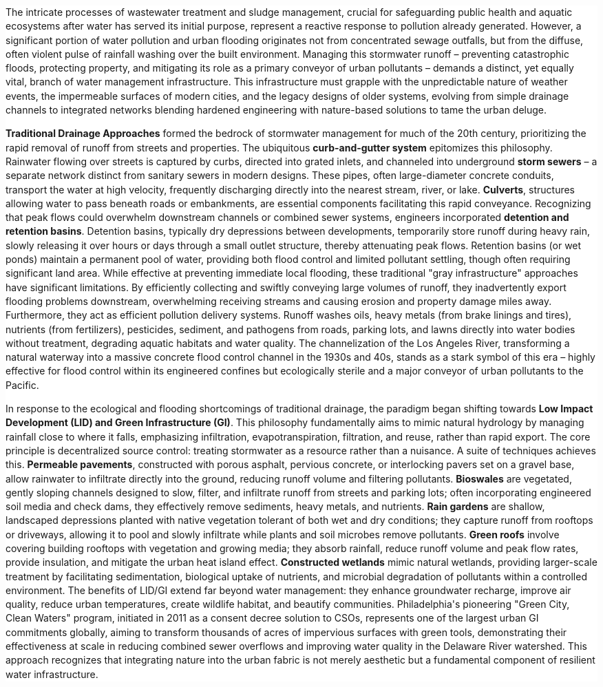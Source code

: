 The intricate processes of wastewater treatment and sludge management, crucial for safeguarding public health and aquatic ecosystems after water has served its initial purpose, represent a reactive response to pollution already generated. However, a significant portion of water pollution and urban flooding originates not from concentrated sewage outfalls, but from the diffuse, often violent pulse of rainfall washing over the built environment. Managing this stormwater runoff – preventing catastrophic floods, protecting property, and mitigating its role as a primary conveyor of urban pollutants – demands a distinct, yet equally vital, branch of water management infrastructure. This infrastructure must grapple with the unpredictable nature of weather events, the impermeable surfaces of modern cities, and the legacy designs of older systems, evolving from simple drainage channels to integrated networks blending hardened engineering with nature-based solutions to tame the urban deluge.

**Traditional Drainage Approaches** formed the bedrock of stormwater management for much of the 20th century, prioritizing the rapid removal of runoff from streets and properties. The ubiquitous **curb-and-gutter system** epitomizes this philosophy. Rainwater flowing over streets is captured by curbs, directed into grated inlets, and channeled into underground **storm sewers** – a separate network distinct from sanitary sewers in modern designs. These pipes, often large-diameter concrete conduits, transport the water at high velocity, frequently discharging directly into the nearest stream, river, or lake. **Culverts**, structures allowing water to pass beneath roads or embankments, are essential components facilitating this rapid conveyance. Recognizing that peak flows could overwhelm downstream channels or combined sewer systems, engineers incorporated **detention and retention basins**. Detention basins, typically dry depressions between developments, temporarily store runoff during heavy rain, slowly releasing it over hours or days through a small outlet structure, thereby attenuating peak flows. Retention basins (or wet ponds) maintain a permanent pool of water, providing both flood control and limited pollutant settling, though often requiring significant land area. While effective at preventing immediate local flooding, these traditional "gray infrastructure" approaches have significant limitations. By efficiently collecting and swiftly conveying large volumes of runoff, they inadvertently export flooding problems downstream, overwhelming receiving streams and causing erosion and property damage miles away. Furthermore, they act as efficient pollution delivery systems. Runoff washes oils, heavy metals (from brake linings and tires), nutrients (from fertilizers), pesticides, sediment, and pathogens from roads, parking lots, and lawns directly into water bodies without treatment, degrading aquatic habitats and water quality. The channelization of the Los Angeles River, transforming a natural waterway into a massive concrete flood control channel in the 1930s and 40s, stands as a stark symbol of this era – highly effective for flood control within its engineered confines but ecologically sterile and a major conveyor of urban pollutants to the Pacific.

In response to the ecological and flooding shortcomings of traditional drainage, the paradigm began shifting towards **Low Impact Development (LID) and Green Infrastructure (GI)**. This philosophy fundamentally aims to mimic natural hydrology by managing rainfall close to where it falls, emphasizing infiltration, evapotranspiration, filtration, and reuse, rather than rapid export. The core principle is decentralized source control: treating stormwater as a resource rather than a nuisance. A suite of techniques achieves this. **Permeable pavements**, constructed with porous asphalt, pervious concrete, or interlocking pavers set on a gravel base, allow rainwater to infiltrate directly into the ground, reducing runoff volume and filtering pollutants. **Bioswales** are vegetated, gently sloping channels designed to slow, filter, and infiltrate runoff from streets and parking lots; often incorporating engineered soil media and check dams, they effectively remove sediments, heavy metals, and nutrients. **Rain gardens** are shallow, landscaped depressions planted with native vegetation tolerant of both wet and dry conditions; they capture runoff from rooftops or driveways, allowing it to pool and slowly infiltrate while plants and soil microbes remove pollutants. **Green roofs** involve covering building rooftops with vegetation and growing media; they absorb rainfall, reduce runoff volume and peak flow rates, provide insulation, and mitigate the urban heat island effect. **Constructed wetlands** mimic natural wetlands, providing larger-scale treatment by facilitating sedimentation, biological uptake of nutrients, and microbial degradation of pollutants within a controlled environment. The benefits of LID/GI extend far beyond water management: they enhance groundwater recharge, improve air quality, reduce urban temperatures, create wildlife habitat, and beautify communities. Philadelphia's pioneering "Green City, Clean Waters" program, initiated in 2011 as a consent decree solution to CSOs, represents one of the largest urban GI commitments globally, aiming to transform thousands of acres of impervious surfaces with green tools, demonstrating their effectiveness at scale in reducing combined sewer overflows and improving water quality in the Delaware River watershed. This approach recognizes that integrating nature into the urban fabric is not merely aesthetic but a fundamental component of resilient water infrastructure.
